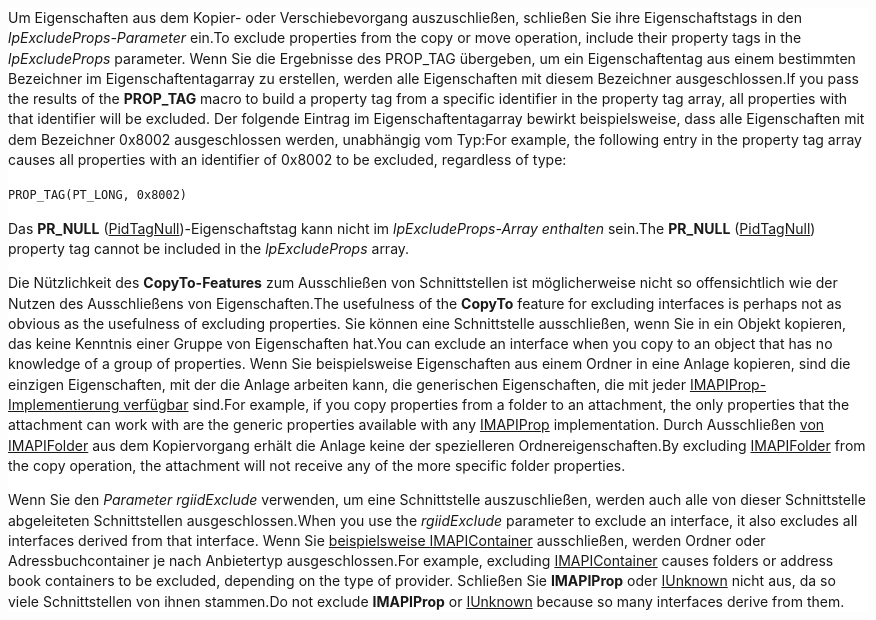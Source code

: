 <span data-ttu-id="b9714-219">Um Eigenschaften aus dem Kopier- oder Verschiebevorgang auszuschließen, schließen Sie ihre Eigenschaftstags in den  _lpExcludeProps-Parameter_ ein.</span><span class="sxs-lookup"><span data-stu-id="b9714-219">To exclude properties from the copy or move operation, include their property tags in the  _lpExcludeProps_ parameter.</span></span> <span data-ttu-id="b9714-220">Wenn Sie die Ergebnisse  des PROP_TAG übergeben, um ein Eigenschaftentag aus einem bestimmten Bezeichner im Eigenschaftentagarray zu erstellen, werden alle Eigenschaften mit diesem Bezeichner ausgeschlossen.</span><span class="sxs-lookup"><span data-stu-id="b9714-220">If you pass the results of the **PROP_TAG** macro to build a property tag from a specific identifier in the property tag array, all properties with that identifier will be excluded.</span></span> <span data-ttu-id="b9714-221">Der folgende Eintrag im Eigenschaftentagarray bewirkt beispielsweise, dass alle Eigenschaften mit dem Bezeichner 0x8002 ausgeschlossen werden, unabhängig vom Typ:</span><span class="sxs-lookup"><span data-stu-id="b9714-221">For example, the following entry in the property tag array causes all properties with an identifier of 0x8002 to be excluded, regardless of type:</span></span> 
  
 `PROP_TAG(PT_LONG, 0x8002)`
  
<span data-ttu-id="b9714-222">Das **PR_NULL** ([PidTagNull](pidtagnull-canonical-property.md))-Eigenschaftstag kann nicht im  _lpExcludeProps-Array enthalten_ sein.</span><span class="sxs-lookup"><span data-stu-id="b9714-222">The **PR_NULL** ([PidTagNull](pidtagnull-canonical-property.md)) property tag cannot be included in the  _lpExcludeProps_ array.</span></span> 
  
<span data-ttu-id="b9714-223">Die Nützlichkeit des **CopyTo-Features** zum Ausschließen von Schnittstellen ist möglicherweise nicht so offensichtlich wie der Nutzen des Ausschließens von Eigenschaften.</span><span class="sxs-lookup"><span data-stu-id="b9714-223">The usefulness of the **CopyTo** feature for excluding interfaces is perhaps not as obvious as the usefulness of excluding properties.</span></span> <span data-ttu-id="b9714-224">Sie können eine Schnittstelle ausschließen, wenn Sie in ein Objekt kopieren, das keine Kenntnis einer Gruppe von Eigenschaften hat.</span><span class="sxs-lookup"><span data-stu-id="b9714-224">You can exclude an interface when you copy to an object that has no knowledge of a group of properties.</span></span> <span data-ttu-id="b9714-225">Wenn Sie beispielsweise Eigenschaften aus einem Ordner in eine Anlage kopieren, sind die einzigen Eigenschaften, mit der die Anlage arbeiten kann, die generischen Eigenschaften, die mit jeder [IMAPIProp-Implementierung verfügbar](imapipropiunknown.md) sind.</span><span class="sxs-lookup"><span data-stu-id="b9714-225">For example, if you copy properties from a folder to an attachment, the only properties that the attachment can work with are the generic properties available with any [IMAPIProp](imapipropiunknown.md) implementation.</span></span> <span data-ttu-id="b9714-226">Durch Ausschließen [von IMAPIFolder](imapifolderimapicontainer.md) aus dem Kopiervorgang erhält die Anlage keine der spezielleren Ordnereigenschaften.</span><span class="sxs-lookup"><span data-stu-id="b9714-226">By excluding [IMAPIFolder](imapifolderimapicontainer.md) from the copy operation, the attachment will not receive any of the more specific folder properties.</span></span> 
  
<span data-ttu-id="b9714-227">Wenn Sie den  _Parameter rgiidExclude_ verwenden, um eine Schnittstelle auszuschließen, werden auch alle von dieser Schnittstelle abgeleiteten Schnittstellen ausgeschlossen.</span><span class="sxs-lookup"><span data-stu-id="b9714-227">When you use the  _rgiidExclude_ parameter to exclude an interface, it also excludes all interfaces derived from that interface.</span></span> <span data-ttu-id="b9714-228">Wenn Sie [beispielsweise IMAPIContainer](imapicontainerimapiprop.md) ausschließen, werden Ordner oder Adressbuchcontainer je nach Anbietertyp ausgeschlossen.</span><span class="sxs-lookup"><span data-stu-id="b9714-228">For example, excluding [IMAPIContainer](imapicontainerimapiprop.md) causes folders or address book containers to be excluded, depending on the type of provider.</span></span> <span data-ttu-id="b9714-229">Schließen Sie **IMAPIProp** oder [IUnknown](https://msdn.microsoft.com/library/ms680509%28v=VS.85%29.aspx) nicht aus, da so viele Schnittstellen von ihnen stammen.</span><span class="sxs-lookup"><span data-stu-id="b9714-229">Do not exclude **IMAPIProp** or [IUnknown](https://msdn.microsoft.com/library/ms680509%28v=VS.85%29.aspx) because so many interfaces derive from them.</span></span> 
  